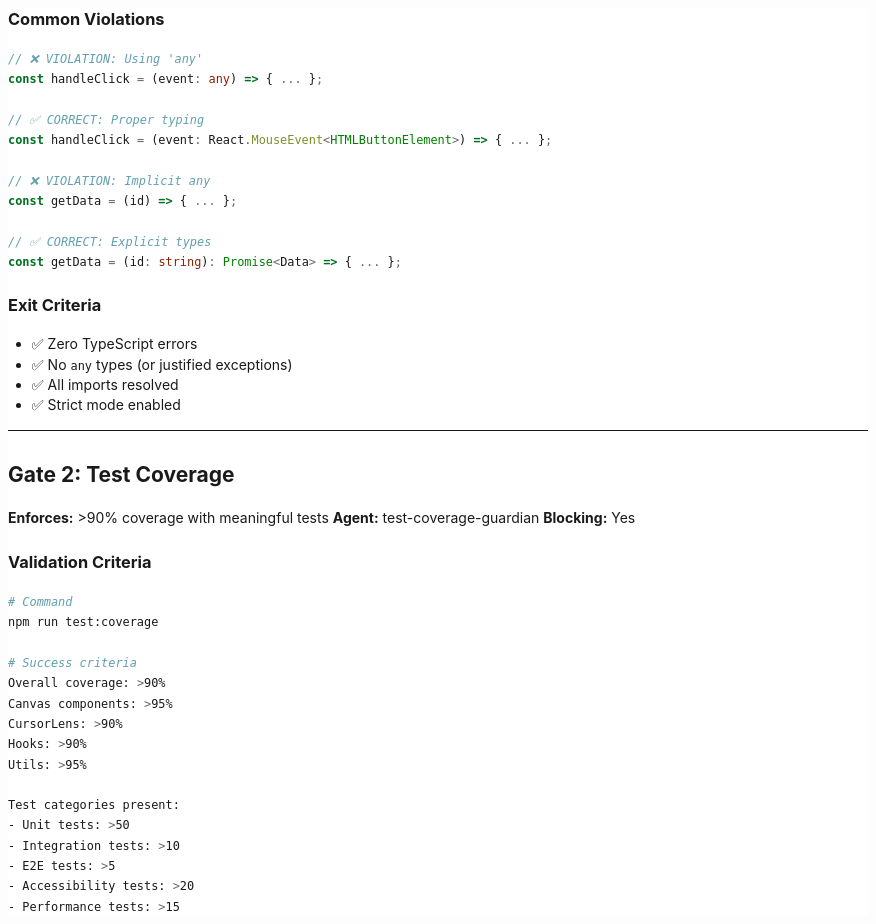 ### Common Violations

```typescript
// ❌ VIOLATION: Using 'any'
const handleClick = (event: any) => { ... };

// ✅ CORRECT: Proper typing
const handleClick = (event: React.MouseEvent<HTMLButtonElement>) => { ... };

// ❌ VIOLATION: Implicit any
const getData = (id) => { ... };

// ✅ CORRECT: Explicit types
const getData = (id: string): Promise<Data> => { ... };
```

### Exit Criteria

- ✅ Zero TypeScript errors
- ✅ No `any` types (or justified exceptions)
- ✅ All imports resolved
- ✅ Strict mode enabled

---

## Gate 2: Test Coverage

**Enforces:** >90% coverage with meaningful tests
**Agent:** test-coverage-guardian
**Blocking:** Yes

### Validation Criteria

```bash
# Command
npm run test:coverage

# Success criteria
Overall coverage: >90%
Canvas components: >95%
CursorLens: >90%
Hooks: >90%
Utils: >95%

Test categories present:
- Unit tests: >50
- Integration tests: >10
- E2E tests: >5
- Accessibility tests: >20
- Performance tests: >15
```
